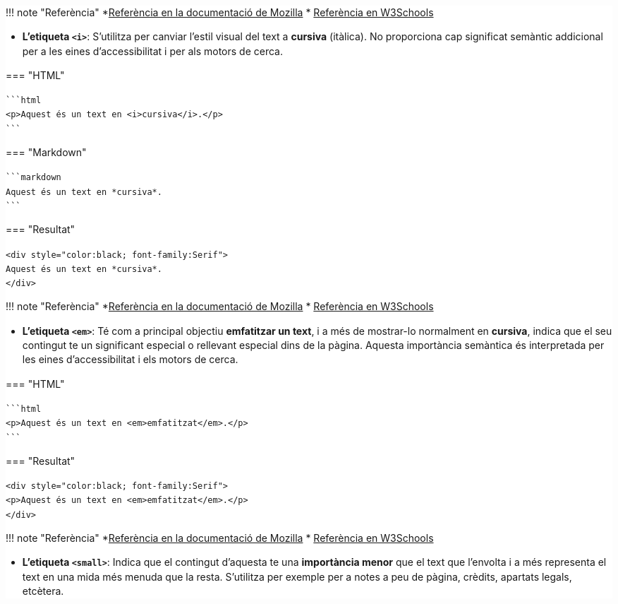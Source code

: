 !!! note "Referència"
    *[Referència en la documentació de Mozilla](https://developer.mozilla.org/es/docs/Web/HTML/Element/strong)
    * [Referència en W3Schools](https://www.w3schools.com/tags/tag_strong.asp)

* **L’etiqueta `<i>`**: S’utilitza per canviar l’estil visual del text a **cursiva** (itàlica). No proporciona cap significat semàntic addicional per a les eines d’accessibilitat i per als motors de cerca.

=== "HTML"

    ```html
    <p>Aquest és un text en <i>cursiva</i>.</p>
    ```

=== "Markdown"

    ```markdown
    Aquest és un text en *cursiva*.
    ```

=== "Resultat"

    <div style="color:black; font-family:Serif">
    Aquest és un text en *cursiva*.
    </div>

!!! note "Referència"
    *[Referència en la documentació de Mozilla](https://developer.mozilla.org/es/docs/Web/HTML/Element/i)
    * [Referència en W3Schools](https://www.w3schools.com/tags/tag_i.asp)

* **L’etiqueta `<em>`**: Té com a principal objectiu **emfatitzar un text**, i a més de mostrar-lo normalment en **cursiva**, indica que el seu contingut te un significant especial o rellevant especial dins de la pàgina. Aquesta importància semàntica és interpretada per les eines d’accessibilitat i els motors de cerca.

=== "HTML"

    ```html
    <p>Aquest és un text en <em>emfatitzat</em>.</p>
    ```

=== "Resultat"

    <div style="color:black; font-family:Serif">
    <p>Aquest és un text en <em>emfatitzat</em>.</p>
    </div>

!!! note "Referència"
    *[Referència en la documentació de Mozilla](https://developer.mozilla.org/es/docs/Web/HTML/Element/em)
    * [Referència en W3Schools](https://www.w3schools.com/tags/tag_em.asp)

* **L’etiqueta `<small>`**: Indica que el contingut d’aquesta te una **importància menor** que el text que l’envolta i a més representa el text en una mida més menuda que la resta.  S’utilitza per exemple per a notes a peu de pàgina, crèdits, apartats legals, etcètera.
